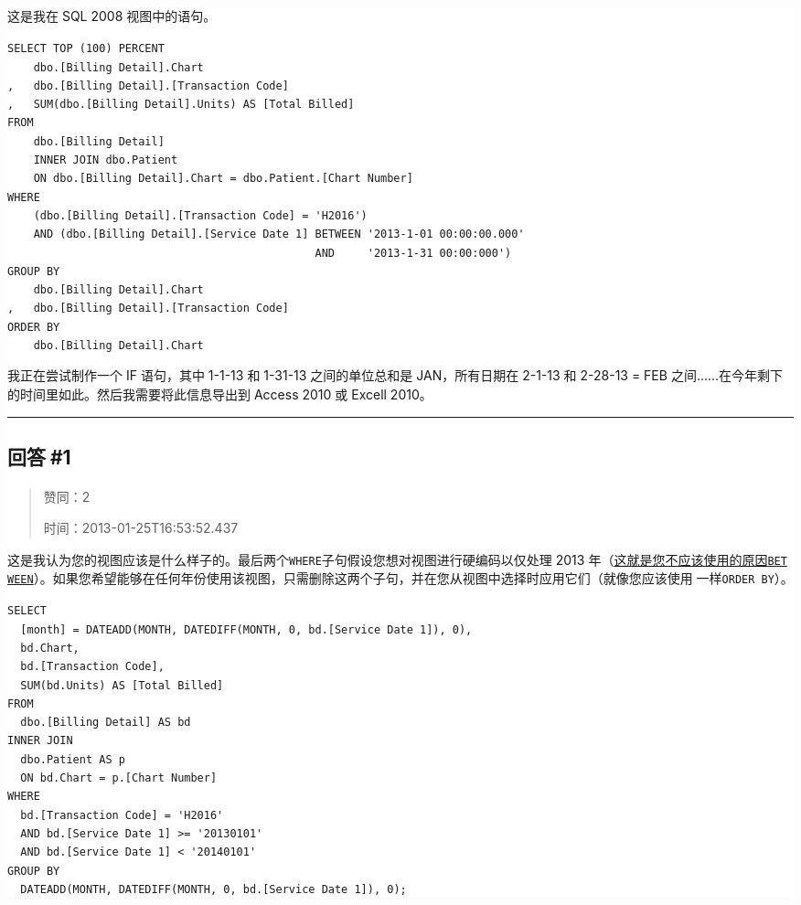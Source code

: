 这是我在 SQL 2008 视图中的语句。

```
SELECT TOP (100) PERCENT
    dbo.[Billing Detail].Chart
,   dbo.[Billing Detail].[Transaction Code]
,   SUM(dbo.[Billing Detail].Units) AS [Total Billed]
FROM
    dbo.[Billing Detail]
    INNER JOIN dbo.Patient
    ON dbo.[Billing Detail].Chart = dbo.Patient.[Chart Number]
WHERE
    (dbo.[Billing Detail].[Transaction Code] = 'H2016')
    AND (dbo.[Billing Detail].[Service Date 1] BETWEEN '2013-1-01 00:00:00.000'
                                               AND     '2013-1-31 00:00:000')
GROUP BY
    dbo.[Billing Detail].Chart
,   dbo.[Billing Detail].[Transaction Code]
ORDER BY
    dbo.[Billing Detail].Chart 
```

我正在尝试制作一个 IF 语句，其中 1-1-13 和 1-31-13 之间的单位总和是 JAN，所有日期在 2-1-13 和 2-28-13 = FEB 之间......在今年剩下的时间里如此。然后我需要将此信息导出到 Access 2010 或 Excell 2010。

* * *

## 回答 #1

> 赞同：2
> 
> 时间：2013-01-25T16:53:52.437

这是我认为您的视图应该是什么样子的。最后两个`WHERE`子句假设您想对视图进行硬编码以仅处理 2013 年（[这就是您不应该使用的原因`BETWEEN`](https://sqlblog.org/2011/10/19/what-do-between-and-the-devil-have-in-common)）。如果您希望能够在任何年份使用该视图，只需删除这两个子句，并在您从视图中选择时应用它们（就像您应该使用 一样`ORDER BY`）。

```
SELECT
  [month] = DATEADD(MONTH, DATEDIFF(MONTH, 0, bd.[Service Date 1]), 0),
  bd.Chart,
  bd.[Transaction Code], 
  SUM(bd.Units) AS [Total Billed]
FROM
  dbo.[Billing Detail] AS bd
INNER JOIN
  dbo.Patient AS p
  ON bd.Chart = p.[Chart Number]
WHERE
  bd.[Transaction Code] = 'H2016'
  AND bd.[Service Date 1] >= '20130101'
  AND bd.[Service Date 1] < '20140101'
GROUP BY 
  DATEADD(MONTH, DATEDIFF(MONTH, 0, bd.[Service Date 1]), 0); 
```
